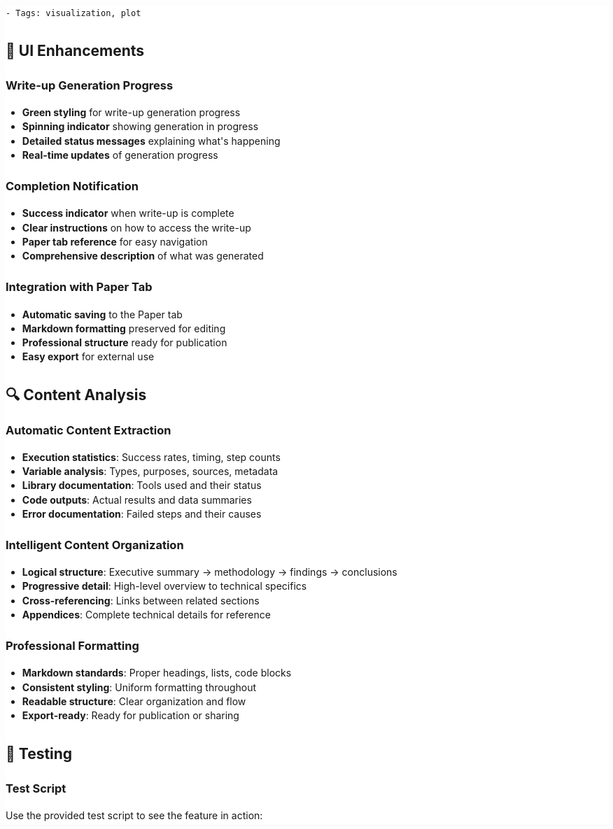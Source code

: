 ```
- Tags: visualization, plot
```

## 🎨 UI Enhancements

### Write-up Generation Progress
- **Green styling** for write-up generation progress
- **Spinning indicator** showing generation in progress
- **Detailed status messages** explaining what's happening
- **Real-time updates** of generation progress

### Completion Notification
- **Success indicator** when write-up is complete
- **Clear instructions** on how to access the write-up
- **Paper tab reference** for easy navigation
- **Comprehensive description** of what was generated

### Integration with Paper Tab
- **Automatic saving** to the Paper tab
- **Markdown formatting** preserved for editing
- **Professional structure** ready for publication
- **Easy export** for external use

## 🔍 Content Analysis

### Automatic Content Extraction
- **Execution statistics**: Success rates, timing, step counts
- **Variable analysis**: Types, purposes, sources, metadata
- **Library documentation**: Tools used and their status
- **Code outputs**: Actual results and data summaries
- **Error documentation**: Failed steps and their causes

### Intelligent Content Organization
- **Logical structure**: Executive summary → methodology → findings → conclusions
- **Progressive detail**: High-level overview to technical specifics
- **Cross-referencing**: Links between related sections
- **Appendices**: Complete technical details for reference

### Professional Formatting
- **Markdown standards**: Proper headings, lists, code blocks
- **Consistent styling**: Uniform formatting throughout
- **Readable structure**: Clear organization and flow
- **Export-ready**: Ready for publication or sharing

## 🧪 Testing

### Test Script
Use the provided test script to see the feature in action:
